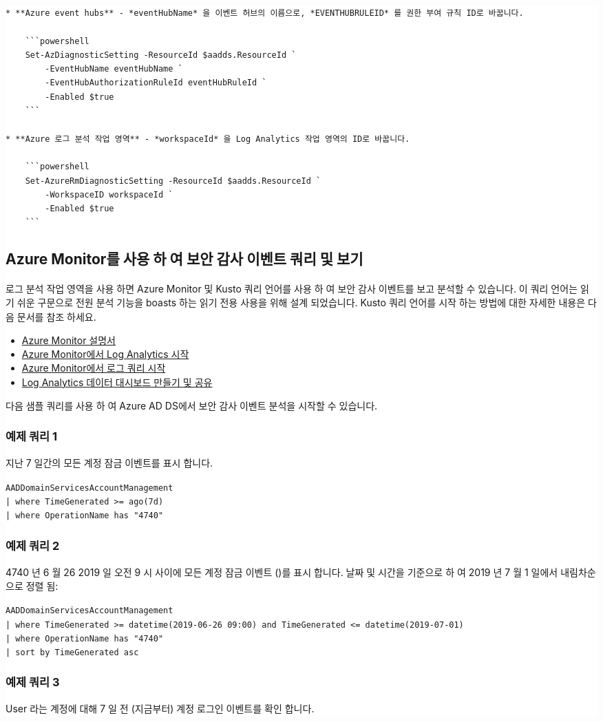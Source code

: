     * **Azure event hubs** - *eventHubName* 을 이벤트 허브의 이름으로, *EVENTHUBRULEID* 를 권한 부여 규칙 ID로 바꿉니다.

        ```powershell
        Set-AzDiagnosticSetting -ResourceId $aadds.ResourceId `
            -EventHubName eventHubName `
            -EventHubAuthorizationRuleId eventHubRuleId `
            -Enabled $true
        ```

    * **Azure 로그 분석 작업 영역** - *workspaceId* 을 Log Analytics 작업 영역의 ID로 바꿉니다.

        ```powershell
        Set-AzureRmDiagnosticSetting -ResourceId $aadds.ResourceId `
            -WorkspaceID workspaceId `
            -Enabled $true
        ```

## <a name="query-and-view-security-audit-events-using-azure-monitor"></a>Azure Monitor를 사용 하 여 보안 감사 이벤트 쿼리 및 보기

로그 분석 작업 영역을 사용 하면 Azure Monitor 및 Kusto 쿼리 언어를 사용 하 여 보안 감사 이벤트를 보고 분석할 수 있습니다. 이 쿼리 언어는 읽기 쉬운 구문으로 전원 분석 기능을 boasts 하는 읽기 전용 사용을 위해 설계 되었습니다. Kusto 쿼리 언어를 시작 하는 방법에 대한 자세한 내용은 다음 문서를 참조 하세요.

* [Azure Monitor 설명서](https://docs.microsoft.com/azure/azure-monitor/)
* [Azure Monitor에서 Log Analytics 시작](../azure-monitor/log-query/get-started-portal.md)
* [Azure Monitor에서 로그 쿼리 시작](../azure-monitor/log-query/get-started-queries.md)
* [Log Analytics 데이터 대시보드 만들기 및 공유](../azure-monitor/learn/tutorial-logs-dashboards.md)

다음 샘플 쿼리를 사용 하 여 Azure AD DS에서 보안 감사 이벤트 분석을 시작할 수 있습니다.

### <a name="sample-query-1"></a>예제 쿼리 1

지난 7 일간의 모든 계정 잠금 이벤트를 표시 합니다.

```Kusto
AADDomainServicesAccountManagement
| where TimeGenerated >= ago(7d)
| where OperationName has "4740"
```

### <a name="sample-query-2"></a>예제 쿼리 2

4740 년 6 월 26 2019 일 오전 9 시 사이에 모든 계정 잠금 이벤트 ()를 표시 합니다. 날짜 및 시간을 기준으로 하 여 2019 년 7 월 1 일에서 내림차순으로 정렬 됨:

```Kusto
AADDomainServicesAccountManagement
| where TimeGenerated >= datetime(2019-06-26 09:00) and TimeGenerated <= datetime(2019-07-01)
| where OperationName has "4740"
| sort by TimeGenerated asc
```

### <a name="sample-query-3"></a>예제 쿼리 3

User 라는 계정에 대해 7 일 전 (지금부터) 계정 로그인 이벤트를 확인 합니다.
